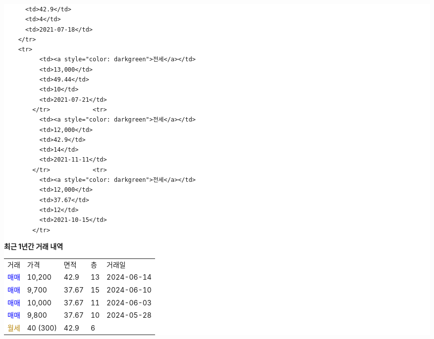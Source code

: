           <td>42.9</td>
          <td>4</td>
          <td>2021-07-18</td>
        </tr>        
        <tr>
              <td><a style="color: darkgreen">전세</a></td>
              <td>13,000</td>
              <td>49.44</td>
              <td>10</td>
              <td>2021-07-21</td>
            </tr>            <tr>
              <td><a style="color: darkgreen">전세</a></td>
              <td>12,000</td>
              <td>42.9</td>
              <td>14</td>
              <td>2021-11-11</td>
            </tr>            <tr>
              <td><a style="color: darkgreen">전세</a></td>
              <td>12,000</td>
              <td>37.67</td>
              <td>12</td>
              <td>2021-10-15</td>
            </tr>        
    
</table>

<b>최근 1년간 거래 내역</b>

<table class="sortable">
    <tr>
      <td>거래</td>
      <td>가격</td>
      <td>면적</td>
      <td>층</td>
      <td>거래일</td>
    </tr>
    <tr>
      <td><a style="color: blue">매매</a></td>
      <td>10,200</td>
      <td>42.9</td>
      <td>13</td>
      <td>2024-06-14</td>
    </tr>          <tr>
      <td><a style="color: blue">매매</a></td>
      <td>9,700</td>
      <td>37.67</td>
      <td>15</td>
      <td>2024-06-10</td>
    </tr>          <tr>
      <td><a style="color: blue">매매</a></td>
      <td>10,000</td>
      <td>37.67</td>
      <td>11</td>
      <td>2024-06-03</td>
    </tr>          <tr>
      <td><a style="color: blue">매매</a></td>
      <td>9,800</td>
      <td>37.67</td>
      <td>10</td>
      <td>2024-05-28</td>
    </tr>          <tr>
      <td><a style="color: darkgoldenrod">월세</a></td>
      <td>40 (300)</td>
      <td>42.9</td>
      <td>6</td>